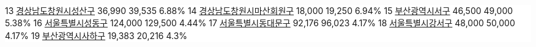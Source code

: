   <tr class="item">
    <td>13</td>
    <td><a href="/apt/경상남도창원시성산구">경상남도창원시성산구</a></td>
    <td>36,990</td>
    <td>39,535</td>
    <td>6.88%</td>
  </tr>

  <tr class="item">
    <td>14</td>
    <td><a href="/apt/경상남도창원시마산회원구">경상남도창원시마산회원구</a></td>
    <td>18,000</td>
    <td>19,250</td>
    <td>6.94%</td>
  </tr>

  <tr class="item">
    <td>15</td>
    <td><a href="/apt/부산광역시서구">부산광역시서구</a></td>
    <td>46,500</td>
    <td>49,000</td>
    <td>5.38%</td>
  </tr>

  <tr class="item">
    <td>16</td>
    <td><a href="/apt/서울특별시성동구">서울특별시성동구</a></td>
    <td>124,000</td>
    <td>129,500</td>
    <td>4.44%</td>
  </tr>

  <tr class="item">
    <td>17</td>
    <td><a href="/apt/서울특별시동대문구">서울특별시동대문구</a></td>
    <td>92,176</td>
    <td>96,023</td>
    <td>4.17%</td>
  </tr>

  <tr class="item">
    <td>18</td>
    <td><a href="/apt/서울특별시강서구">서울특별시강서구</a></td>
    <td>48,000</td>
    <td>50,000</td>
    <td>4.17%</td>
  </tr>

  <tr class="item">
    <td>19</td>
    <td><a href="/apt/부산광역시사하구">부산광역시사하구</a></td>
    <td>19,383</td>
    <td>20,216</td>
    <td>4.3%</td>
  </tr>
